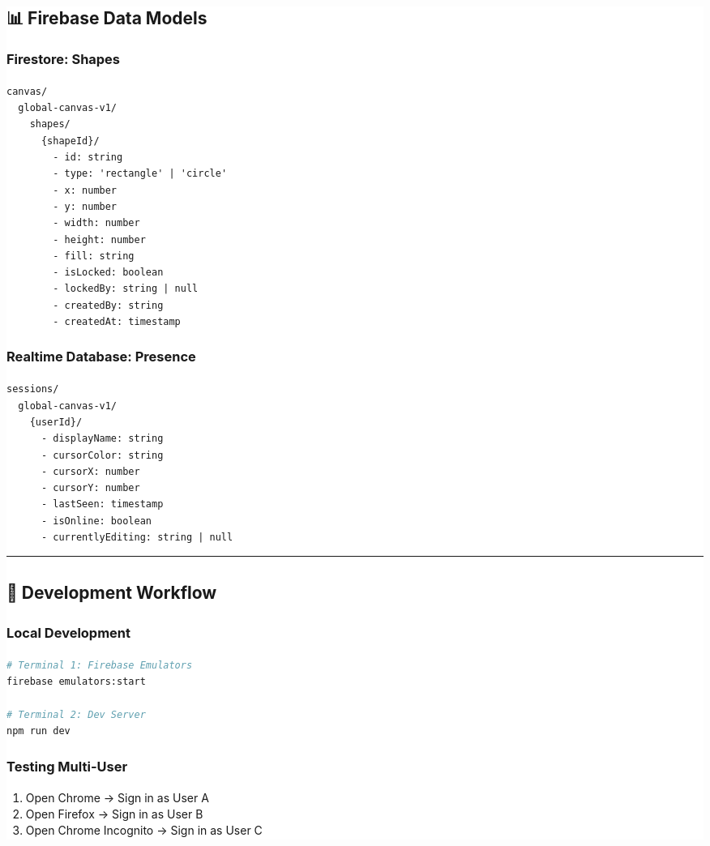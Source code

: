 ## 📊 **Firebase Data Models**

### **Firestore: Shapes**
```
canvas/
  global-canvas-v1/
    shapes/
      {shapeId}/
        - id: string
        - type: 'rectangle' | 'circle'
        - x: number
        - y: number
        - width: number
        - height: number
        - fill: string
        - isLocked: boolean
        - lockedBy: string | null
        - createdBy: string
        - createdAt: timestamp
```

### **Realtime Database: Presence**
```
sessions/
  global-canvas-v1/
    {userId}/
      - displayName: string
      - cursorColor: string
      - cursorX: number
      - cursorY: number
      - lastSeen: timestamp
      - isOnline: boolean
      - currentlyEditing: string | null
```

---

## 🚀 **Development Workflow**

### **Local Development**
```bash
# Terminal 1: Firebase Emulators
firebase emulators:start

# Terminal 2: Dev Server
npm run dev
```

### **Testing Multi-User**
1. Open Chrome → Sign in as User A
2. Open Firefox → Sign in as User B
3. Open Chrome Incognito → Sign in as User C
